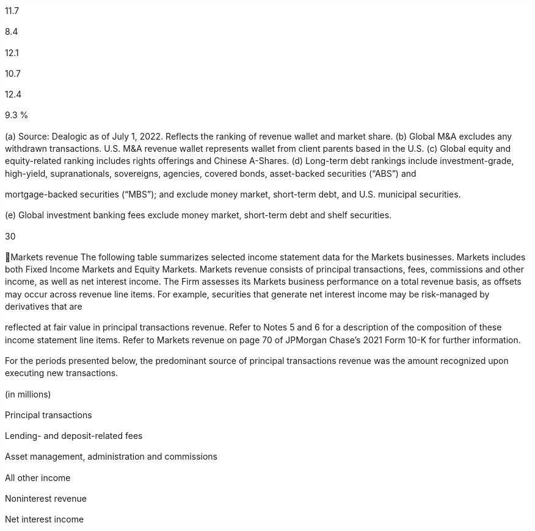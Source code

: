  11.7

 8.4

 12.1

 10.7

 12.4

 9.3  %

(a) Source: Dealogic as of July 1, 2022. Reflects the ranking of revenue wallet and market share.
(b) Global M&A excludes any withdrawn transactions. U.S. M&A revenue wallet represents wallet from client parents based in the U.S.
(c) Global equity and equity-related ranking includes rights offerings and Chinese A-Shares.
(d) Long-term debt rankings include investment-grade, high-yield, supranationals, sovereigns, agencies, covered bonds, asset-backed securities (“ABS”) and

mortgage-backed securities (“MBS”); and exclude money market, short-term debt, and U.S. municipal securities.

(e) Global investment banking fees exclude money market, short-term debt and shelf securities.

30

Markets revenue
The following table summarizes selected income statement
data for the Markets businesses. Markets includes both
Fixed Income Markets and Equity Markets. Markets revenue
consists of principal transactions, fees, commissions and
other income, as well as net interest income. The Firm
assesses its Markets business performance on a total
revenue basis, as offsets may occur across revenue line
items. For example, securities that generate net interest
income may be risk-managed by derivatives that are

reflected at fair value in principal transactions revenue.
Refer to Notes 5 and 6 for a description of the composition
of these income statement line items. Refer to Markets
revenue on page 70 of JPMorgan Chase’s 2021 Form 10-K
for further information.

For the periods presented below, the predominant source of
principal transactions revenue was the amount recognized
upon executing new transactions.

(in millions)

Principal transactions

Lending- and deposit-related fees

Asset management, administration and commissions

All other income

Noninterest revenue

Net interest income
